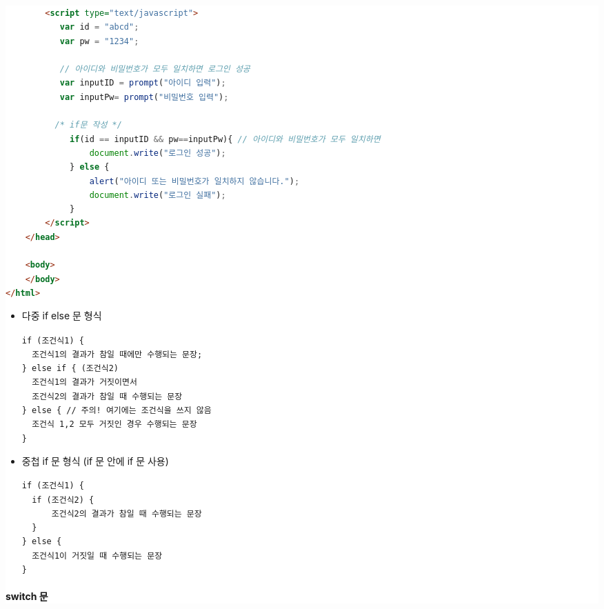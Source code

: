   ```html
          <script type="text/javascript">		
  			 var id = "abcd";
  			 var pw = "1234";
  
  			 // 아이디와 비밀번호가 모두 일치하면 로그인 성공
  			 var inputID = prompt("아이디 입력");
  			 var inputPw= prompt("비밀번호 입력");
  			 
  			/* if문 작성 */
               if(id == inputID && pw==inputPw){ // 아이디와 비밀번호가 모두 일치하면
                   document.write("로그인 성공");
               } else {
                   alert("아이디 또는 비밀번호가 일치하지 않습니다.");
                   document.write("로그인 실패");
               }
          </script>
      </head>
      
      <body>       
      </body>
  </html>
  ```

  

* 다중 if else 문 형식

  ```html
  if (조건식1) {
  	조건식1의 결과가 참일 때에만 수행되는 문장;
  } else if { (조건식2)
  	조건식1의 결과가 거짓이면서
  	조건식2의 결과가 참일 때 수행되는 문장
  } else { // 주의! 여기에는 조건식을 쓰지 않음
  	조건식 1,2 모두 거짓인 경우 수행되는 문장
  }
  ```

  

* 중첩 if 문 형식 (if 문 안에 if 문 사용)

  ```
  if (조건식1) {
  	if (조건식2) {
  		조건식2의 결과가 참일 때 수행되는 문장
  	}
  } else {
  	조건식1이 거짓일 때 수행되는 문장
  }
  ```

  



#### switch 문
